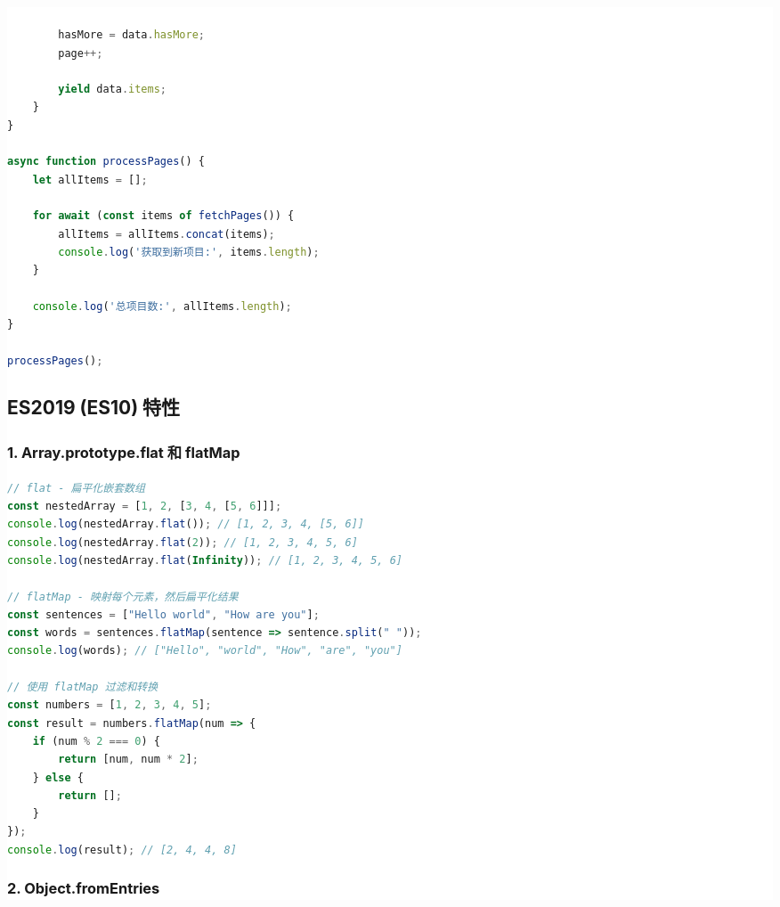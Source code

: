 ```javascript
        
        hasMore = data.hasMore;
        page++;
        
        yield data.items;
    }
}

async function processPages() {
    let allItems = [];
    
    for await (const items of fetchPages()) {
        allItems = allItems.concat(items);
        console.log('获取到新项目:', items.length);
    }
    
    console.log('总项目数:', allItems.length);
}

processPages();
```

## ES2019 (ES10) 特性

### 1. Array.prototype.flat 和 flatMap

```javascript
// flat - 扁平化嵌套数组
const nestedArray = [1, 2, [3, 4, [5, 6]]];
console.log(nestedArray.flat()); // [1, 2, 3, 4, [5, 6]]
console.log(nestedArray.flat(2)); // [1, 2, 3, 4, 5, 6]
console.log(nestedArray.flat(Infinity)); // [1, 2, 3, 4, 5, 6]

// flatMap - 映射每个元素，然后扁平化结果
const sentences = ["Hello world", "How are you"];
const words = sentences.flatMap(sentence => sentence.split(" "));
console.log(words); // ["Hello", "world", "How", "are", "you"]

// 使用 flatMap 过滤和转换
const numbers = [1, 2, 3, 4, 5];
const result = numbers.flatMap(num => {
    if (num % 2 === 0) {
        return [num, num * 2];
    } else {
        return [];
    }
});
console.log(result); // [2, 4, 4, 8]
```

### 2. Object.fromEntries
